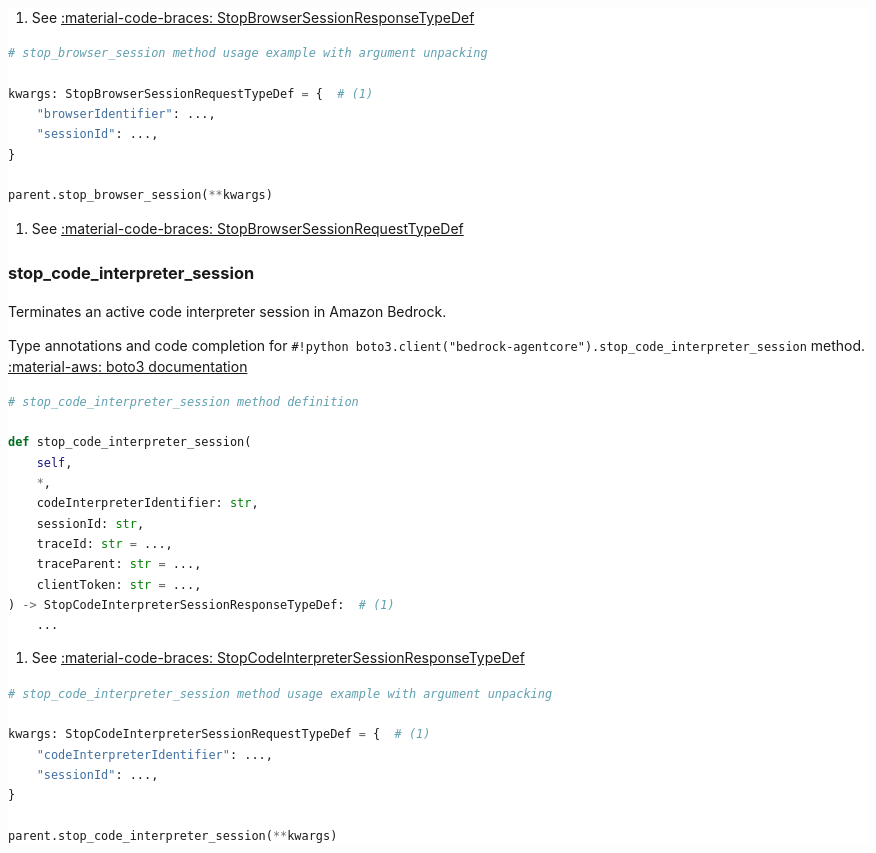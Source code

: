 1. See [:material-code-braces: StopBrowserSessionResponseTypeDef](./type_defs.md#stopbrowsersessionresponsetypedef)


```python
# stop_browser_session method usage example with argument unpacking

kwargs: StopBrowserSessionRequestTypeDef = {  # (1)
    "browserIdentifier": ...,
    "sessionId": ...,
}

parent.stop_browser_session(**kwargs)
```

1. See [:material-code-braces: StopBrowserSessionRequestTypeDef](./type_defs.md#stopbrowsersessionrequesttypedef)

### stop\_code\_interpreter\_session

Terminates an active code interpreter session in Amazon Bedrock.

Type annotations and code completion for `#!python boto3.client("bedrock-agentcore").stop_code_interpreter_session` method.
[:material-aws: boto3 documentation](https://boto3.amazonaws.com/v1/documentation/api/latest/reference/services/bedrock-agentcore/client/stop_code_interpreter_session.html)

```python
# stop_code_interpreter_session method definition

def stop_code_interpreter_session(
    self,
    *,
    codeInterpreterIdentifier: str,
    sessionId: str,
    traceId: str = ...,
    traceParent: str = ...,
    clientToken: str = ...,
) -> StopCodeInterpreterSessionResponseTypeDef:  # (1)
    ...
```

1. See [:material-code-braces: StopCodeInterpreterSessionResponseTypeDef](./type_defs.md#stopcodeinterpretersessionresponsetypedef)


```python
# stop_code_interpreter_session method usage example with argument unpacking

kwargs: StopCodeInterpreterSessionRequestTypeDef = {  # (1)
    "codeInterpreterIdentifier": ...,
    "sessionId": ...,
}

parent.stop_code_interpreter_session(**kwargs)
```
